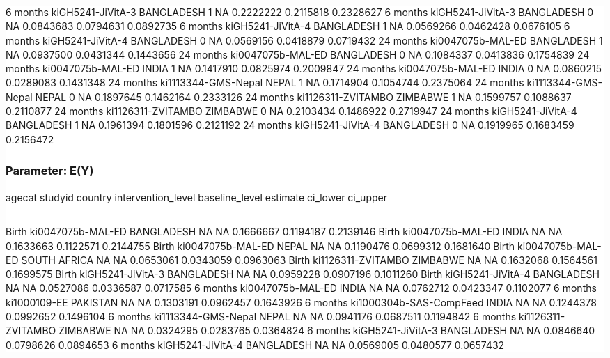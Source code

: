 6 months    kiGH5241-JiVitA-3         BANGLADESH     1                    NA                0.2222222   0.2115818   0.2328627
6 months    kiGH5241-JiVitA-3         BANGLADESH     0                    NA                0.0843683   0.0794631   0.0892735
6 months    kiGH5241-JiVitA-4         BANGLADESH     1                    NA                0.0569266   0.0462428   0.0676105
6 months    kiGH5241-JiVitA-4         BANGLADESH     0                    NA                0.0569156   0.0418879   0.0719432
24 months   ki0047075b-MAL-ED         BANGLADESH     1                    NA                0.0937500   0.0431344   0.1443656
24 months   ki0047075b-MAL-ED         BANGLADESH     0                    NA                0.1084337   0.0413836   0.1754839
24 months   ki0047075b-MAL-ED         INDIA          1                    NA                0.1417910   0.0825974   0.2009847
24 months   ki0047075b-MAL-ED         INDIA          0                    NA                0.0860215   0.0289083   0.1431348
24 months   ki1113344-GMS-Nepal       NEPAL          1                    NA                0.1714904   0.1054744   0.2375064
24 months   ki1113344-GMS-Nepal       NEPAL          0                    NA                0.1897645   0.1462164   0.2333126
24 months   ki1126311-ZVITAMBO        ZIMBABWE       1                    NA                0.1599757   0.1088637   0.2110877
24 months   ki1126311-ZVITAMBO        ZIMBABWE       0                    NA                0.2103434   0.1486922   0.2719947
24 months   kiGH5241-JiVitA-4         BANGLADESH     1                    NA                0.1961394   0.1801596   0.2121192
24 months   kiGH5241-JiVitA-4         BANGLADESH     0                    NA                0.1919965   0.1683459   0.2156472


### Parameter: E(Y)


agecat      studyid                   country        intervention_level   baseline_level     estimate    ci_lower    ci_upper
----------  ------------------------  -------------  -------------------  ---------------  ----------  ----------  ----------
Birth       ki0047075b-MAL-ED         BANGLADESH     NA                   NA                0.1666667   0.1194187   0.2139146
Birth       ki0047075b-MAL-ED         INDIA          NA                   NA                0.1633663   0.1122571   0.2144755
Birth       ki0047075b-MAL-ED         NEPAL          NA                   NA                0.1190476   0.0699312   0.1681640
Birth       ki0047075b-MAL-ED         SOUTH AFRICA   NA                   NA                0.0653061   0.0343059   0.0963063
Birth       ki1126311-ZVITAMBO        ZIMBABWE       NA                   NA                0.1632068   0.1564561   0.1699575
Birth       kiGH5241-JiVitA-3         BANGLADESH     NA                   NA                0.0959228   0.0907196   0.1011260
Birth       kiGH5241-JiVitA-4         BANGLADESH     NA                   NA                0.0527086   0.0336587   0.0717585
6 months    ki0047075b-MAL-ED         INDIA          NA                   NA                0.0762712   0.0423347   0.1102077
6 months    ki1000109-EE              PAKISTAN       NA                   NA                0.1303191   0.0962457   0.1643926
6 months    ki1000304b-SAS-CompFeed   INDIA          NA                   NA                0.1244378   0.0992652   0.1496104
6 months    ki1113344-GMS-Nepal       NEPAL          NA                   NA                0.0941176   0.0687511   0.1194842
6 months    ki1126311-ZVITAMBO        ZIMBABWE       NA                   NA                0.0324295   0.0283765   0.0364824
6 months    kiGH5241-JiVitA-3         BANGLADESH     NA                   NA                0.0846640   0.0798626   0.0894653
6 months    kiGH5241-JiVitA-4         BANGLADESH     NA                   NA                0.0569005   0.0480577   0.0657432